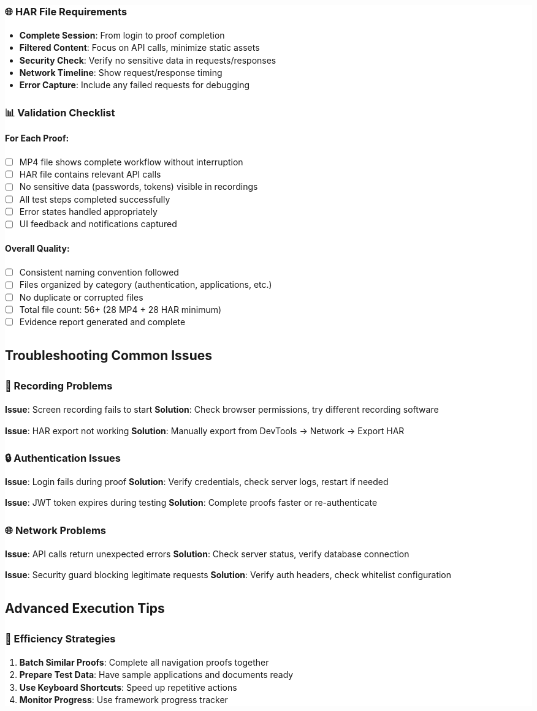 ### 🌐 HAR File Requirements
- **Complete Session**: From login to proof completion
- **Filtered Content**: Focus on API calls, minimize static assets
- **Security Check**: Verify no sensitive data in requests/responses
- **Network Timeline**: Show request/response timing
- **Error Capture**: Include any failed requests for debugging

### 📊 Validation Checklist

#### For Each Proof:
- [ ] MP4 file shows complete workflow without interruption
- [ ] HAR file contains relevant API calls
- [ ] No sensitive data (passwords, tokens) visible in recordings
- [ ] All test steps completed successfully
- [ ] Error states handled appropriately
- [ ] UI feedback and notifications captured

#### Overall Quality:
- [ ] Consistent naming convention followed
- [ ] Files organized by category (authentication, applications, etc.)
- [ ] No duplicate or corrupted files
- [ ] Total file count: 56+ (28 MP4 + 28 HAR minimum)
- [ ] Evidence report generated and complete

## Troubleshooting Common Issues

### 🔧 Recording Problems
**Issue**: Screen recording fails to start
**Solution**: Check browser permissions, try different recording software

**Issue**: HAR export not working
**Solution**: Manually export from DevTools → Network → Export HAR

### 🔒 Authentication Issues
**Issue**: Login fails during proof
**Solution**: Verify credentials, check server logs, restart if needed

**Issue**: JWT token expires during testing
**Solution**: Complete proofs faster or re-authenticate

### 🌐 Network Problems
**Issue**: API calls return unexpected errors
**Solution**: Check server status, verify database connection

**Issue**: Security guard blocking legitimate requests
**Solution**: Verify auth headers, check whitelist configuration

## Advanced Execution Tips

### 🎯 Efficiency Strategies
1. **Batch Similar Proofs**: Complete all navigation proofs together
2. **Prepare Test Data**: Have sample applications and documents ready
3. **Use Keyboard Shortcuts**: Speed up repetitive actions
4. **Monitor Progress**: Use framework progress tracker
